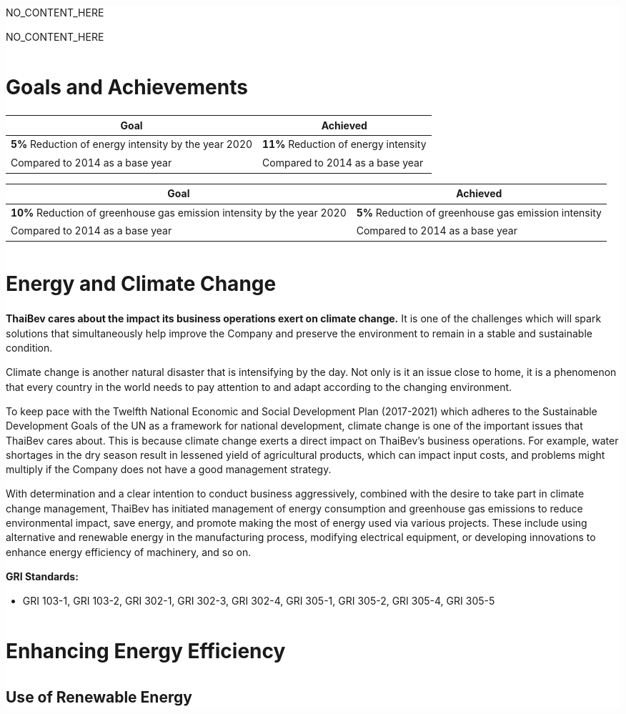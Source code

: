 NO_CONTENT_HERE

NO_CONTENT_HERE

# Goals and Achievements

| Goal | Achieved |
|------|----------|
| **5%** Reduction of energy intensity by the year 2020 | **11%** Reduction of energy intensity |
| Compared to 2014 as a base year | Compared to 2014 as a base year |

| Goal | Achieved |
|------|----------|
| **10%** Reduction of greenhouse gas emission intensity by the year 2020 | **5%** Reduction of greenhouse gas emission intensity |
| Compared to 2014 as a base year | Compared to 2014 as a base year |

# Energy and Climate Change

**ThaiBev cares about the impact its business operations exert on climate change.** It is one of the challenges which will spark solutions that simultaneously help improve the Company and preserve the environment to remain in a stable and sustainable condition.

Climate change is another natural disaster that is intensifying by the day. Not only is it an issue close to home, it is a phenomenon that every country in the world needs to pay attention to and adapt according to the changing environment.

To keep pace with the Twelfth National Economic and Social Development Plan (2017-2021) which adheres to the Sustainable Development Goals of the UN as a framework for national development, climate change is one of the important issues that ThaiBev cares about. This is because climate change exerts a direct impact on ThaiBev’s business operations. For example, water shortages in the dry season result in lessened yield of agricultural products, which can impact input costs, and problems might multiply if the Company does not have a good management strategy.

With determination and a clear intention to conduct business aggressively, combined with the desire to take part in climate change management, ThaiBev has initiated management of energy consumption and greenhouse gas emissions to reduce environmental impact, save energy, and promote making the most of energy used via various projects. These include using alternative and renewable energy in the manufacturing process, modifying electrical equipment, or developing innovations to enhance energy efficiency of machinery, and so on.



**GRI Standards:**

- GRI 103-1, GRI 103-2, GRI 302-1, GRI 302-3, GRI 302-4, GRI 305-1, GRI 305-2, GRI 305-4, GRI 305-5

# Enhancing Energy Efficiency

## Use of Renewable Energy
